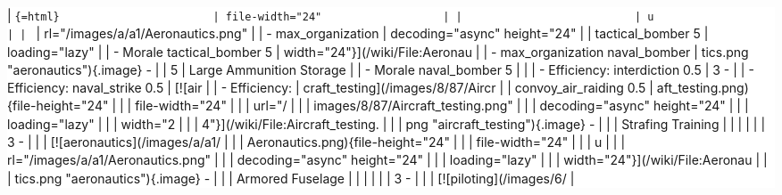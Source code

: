 | `{=html}                        | file-width="24"                   |
|                           | u                                 |
| ` | rl="/images/a/a1/Aeronautics.png" |
| - max_organization | decoding="async" height="24" |
| tactical_bomber 5 | loading="lazy" |
| - Morale tactical_bomber 5 | width="24"}](/wiki/File:Aeronau |
| - max_organization naval_bomber | tics.png "aeronautics"){.image} - |
| 5 | Large Ammunition Storage |
| - Morale naval_bomber 5 | |
| - Efficiency: interdiction 0.5 | 3 - |
| - Efficiency: naval_strike 0.5 | [![air                            |
| -   Efficiency:                   | craft_testing](/images/8/87/Aircr |
| convoy_air_raiding 0.5 | aft_testing.png){file-height="24" |
| | file-width="24" |
| | url="/ |
| | images/8/87/Aircraft_testing.png" |
| | decoding="async" height="24" |
| | loading="lazy" |
| | width="2 |
| | 4"}](/wiki/File:Aircraft_testing. |
| | png "aircraft_testing"){.image} - |
| | Strafing Training |
| | |
| | 3 - |
| | [![aeronautics](/images/a/a1/ |
| | Aeronautics.png){file-height="24" |
| | file-width="24" |
| | u |
| | rl="/images/a/a1/Aeronautics.png" |
| | decoding="async" height="24" |
| | loading="lazy" |
| | width="24"}](/wiki/File:Aeronau |
| | tics.png "aeronautics"){.image} - |
| | Armored Fuselage |
| | |
| | 3 - |
| | [![piloting](/images/6/ |